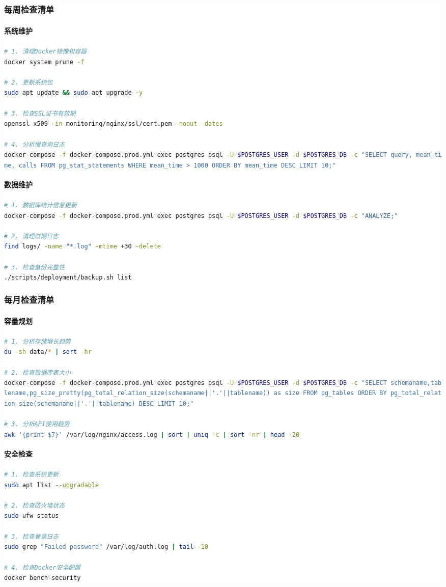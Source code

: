 ### 每周检查清单

#### 系统维护
```bash
# 1. 清理Docker镜像和容器
docker system prune -f

# 2. 更新系统包
sudo apt update && sudo apt upgrade -y

# 3. 检查SSL证书有效期
openssl x509 -in monitoring/nginx/ssl/cert.pem -noout -dates

# 4. 分析慢查询日志
docker-compose -f docker-compose.prod.yml exec postgres psql -U $POSTGRES_USER -d $POSTGRES_DB -c "SELECT query, mean_time, calls FROM pg_stat_statements WHERE mean_time > 1000 ORDER BY mean_time DESC LIMIT 10;"
```

#### 数据维护
```bash
# 1. 数据库统计信息更新
docker-compose -f docker-compose.prod.yml exec postgres psql -U $POSTGRES_USER -d $POSTGRES_DB -c "ANALYZE;"

# 2. 清理过期日志
find logs/ -name "*.log" -mtime +30 -delete

# 3. 检查备份完整性
./scripts/deployment/backup.sh list
```

### 每月检查清单

#### 容量规划
```bash
# 1. 分析存储增长趋势
du -sh data/* | sort -hr

# 2. 检查数据库表大小
docker-compose -f docker-compose.prod.yml exec postgres psql -U $POSTGRES_USER -d $POSTGRES_DB -c "SELECT schemaname,tablename,pg_size_pretty(pg_total_relation_size(schemaname||'.'||tablename)) as size FROM pg_tables ORDER BY pg_total_relation_size(schemaname||'.'||tablename) DESC LIMIT 10;"

# 3. 分析API使用趋势
awk '{print $7}' /var/log/nginx/access.log | sort | uniq -c | sort -nr | head -20
```

#### 安全检查
```bash
# 1. 检查系统更新
sudo apt list --upgradable

# 2. 检查防火墙状态
sudo ufw status

# 3. 检查登录日志
sudo grep "Failed password" /var/log/auth.log | tail -10

# 4. 检查Docker安全配置
docker bench-security
```
